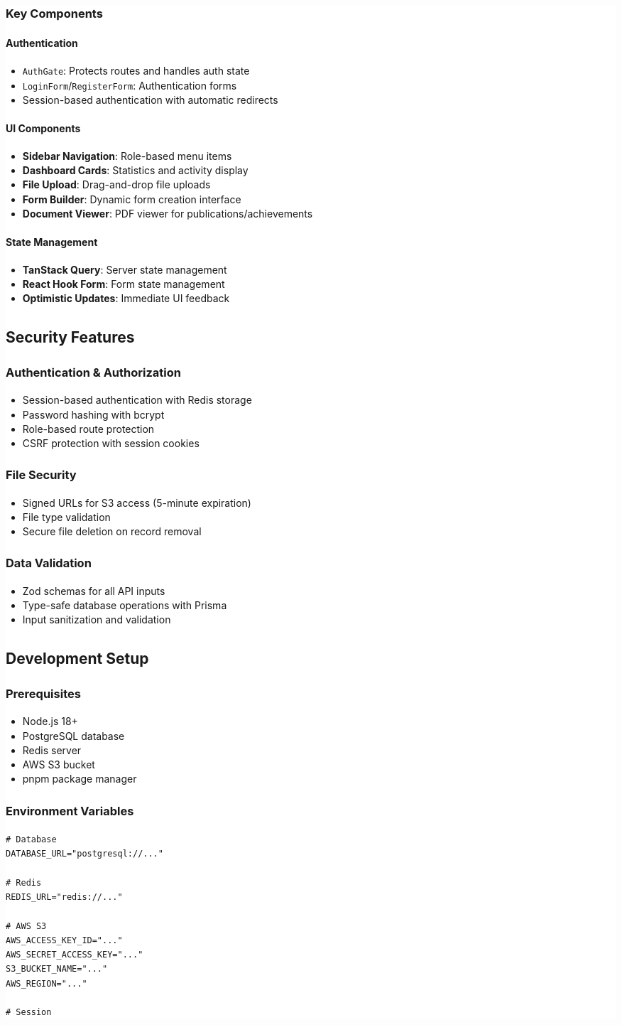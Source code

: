 ### Key Components

#### Authentication
- `AuthGate`: Protects routes and handles auth state
- `LoginForm`/`RegisterForm`: Authentication forms
- Session-based authentication with automatic redirects

#### UI Components
- **Sidebar Navigation**: Role-based menu items
- **Dashboard Cards**: Statistics and activity display
- **File Upload**: Drag-and-drop file uploads
- **Form Builder**: Dynamic form creation interface
- **Document Viewer**: PDF viewer for publications/achievements

#### State Management
- **TanStack Query**: Server state management
- **React Hook Form**: Form state management
- **Optimistic Updates**: Immediate UI feedback

## Security Features

### Authentication & Authorization
- Session-based authentication with Redis storage
- Password hashing with bcrypt
- Role-based route protection
- CSRF protection with session cookies

### File Security
- Signed URLs for S3 access (5-minute expiration)
- File type validation
- Secure file deletion on record removal

### Data Validation
- Zod schemas for all API inputs
- Type-safe database operations with Prisma
- Input sanitization and validation

## Development Setup

### Prerequisites
- Node.js 18+
- PostgreSQL database
- Redis server
- AWS S3 bucket
- pnpm package manager

### Environment Variables
```env
# Database
DATABASE_URL="postgresql://..."

# Redis
REDIS_URL="redis://..."

# AWS S3
AWS_ACCESS_KEY_ID="..."
AWS_SECRET_ACCESS_KEY="..."
S3_BUCKET_NAME="..."
AWS_REGION="..."

# Session
```